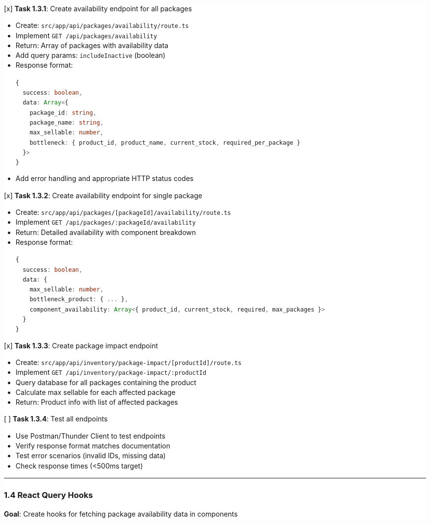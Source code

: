 [x] **Task 1.3.1**: Create availability endpoint for all packages
- Create: `src/app/api/packages/availability/route.ts`
- Implement `GET /api/packages/availability`
- Return: Array of packages with availability data
- Add query params: `includeInactive` (boolean)
- Response format:
  ```typescript
  {
    success: boolean,
    data: Array<{
      package_id: string,
      package_name: string,
      max_sellable: number,
      bottleneck: { product_id, product_name, current_stock, required_per_package }
    }>
  }
  ```
- Add error handling and appropriate HTTP status codes

[x] **Task 1.3.2**: Create availability endpoint for single package
- Create: `src/app/api/packages/[packageId]/availability/route.ts`
- Implement `GET /api/packages/:packageId/availability`
- Return: Detailed availability with component breakdown
- Response format:
  ```typescript
  {
    success: boolean,
    data: {
      max_sellable: number,
      bottleneck_product: { ... },
      component_availability: Array<{ product_id, current_stock, required, max_packages }>
    }
  }
  ```

[x] **Task 1.3.3**: Create package impact endpoint
- Create: `src/app/api/inventory/package-impact/[productId]/route.ts`
- Implement `GET /api/inventory/package-impact/:productId`
- Query database for all packages containing the product
- Calculate max sellable for each affected package
- Return: Product info with list of affected packages

[ ] **Task 1.3.4**: Test all endpoints
- Use Postman/Thunder Client to test endpoints
- Verify response format matches documentation
- Test error scenarios (invalid IDs, missing data)
- Check response times (<500ms target)

---

### 1.4 React Query Hooks

**Goal**: Create hooks for fetching package availability data in components
